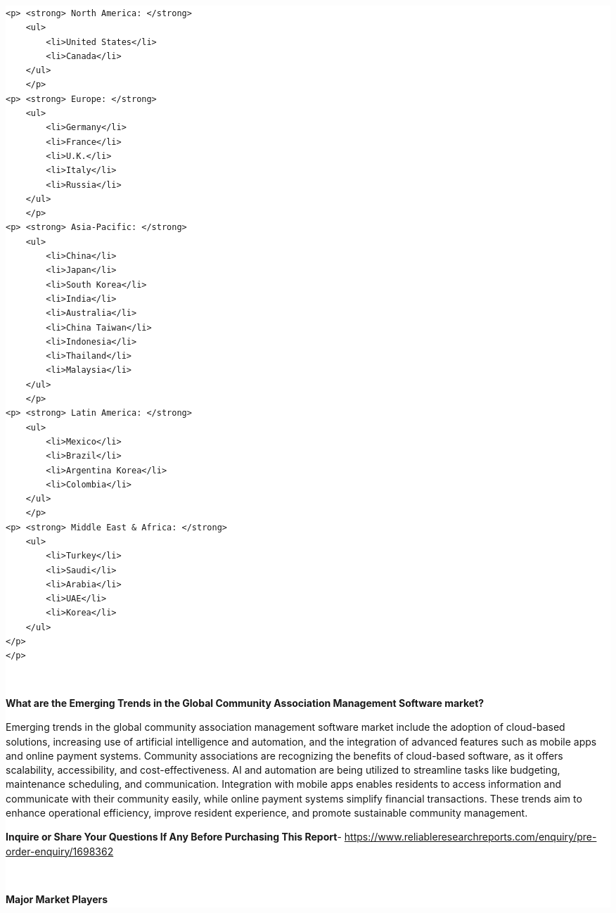     <p> <strong> North America: </strong>
        <ul>
            <li>United States</li>
            <li>Canada</li>
        </ul>
        </p> 
    <p> <strong> Europe: </strong>
        <ul>
            <li>Germany</li>
            <li>France</li>
            <li>U.K.</li>
            <li>Italy</li>
            <li>Russia</li>
        </ul>
        </p> 
    <p> <strong> Asia-Pacific: </strong>
        <ul>
            <li>China</li>
            <li>Japan</li>
            <li>South Korea</li>
            <li>India</li>
            <li>Australia</li>
            <li>China Taiwan</li>
            <li>Indonesia</li>
            <li>Thailand</li>
            <li>Malaysia</li>
        </ul>
        </p> 
    <p> <strong> Latin America: </strong>
        <ul>
            <li>Mexico</li>
            <li>Brazil</li>
            <li>Argentina Korea</li>
            <li>Colombia</li>
        </ul>
        </p> 
    <p> <strong> Middle East & Africa: </strong>
        <ul>
            <li>Turkey</li>
            <li>Saudi</li>
            <li>Arabia</li>
            <li>UAE</li>
            <li>Korea</li>
        </ul>
    </p>
    </p>
<p>&nbsp;</p>
<p><strong>What are the Emerging Trends in the Global Community Association Management Software market?</strong></p>
<p><p>Emerging trends in the global community association management software market include the adoption of cloud-based solutions, increasing use of artificial intelligence and automation, and the integration of advanced features such as mobile apps and online payment systems. Community associations are recognizing the benefits of cloud-based software, as it offers scalability, accessibility, and cost-effectiveness. AI and automation are being utilized to streamline tasks like budgeting, maintenance scheduling, and communication. Integration with mobile apps enables residents to access information and communicate with their community easily, while online payment systems simplify financial transactions. These trends aim to enhance operational efficiency, improve resident experience, and promote sustainable community management.</p></p>
<p><strong>Inquire or Share Your Questions If Any Before Purchasing This Report</strong>- <a href="https://www.reliableresearchreports.com/enquiry/pre-order-enquiry/1698362">https://www.reliableresearchreports.com/enquiry/pre-order-enquiry/1698362</a></p>
<p>&nbsp;</p>
<p><strong>Major Market Players</strong></p>